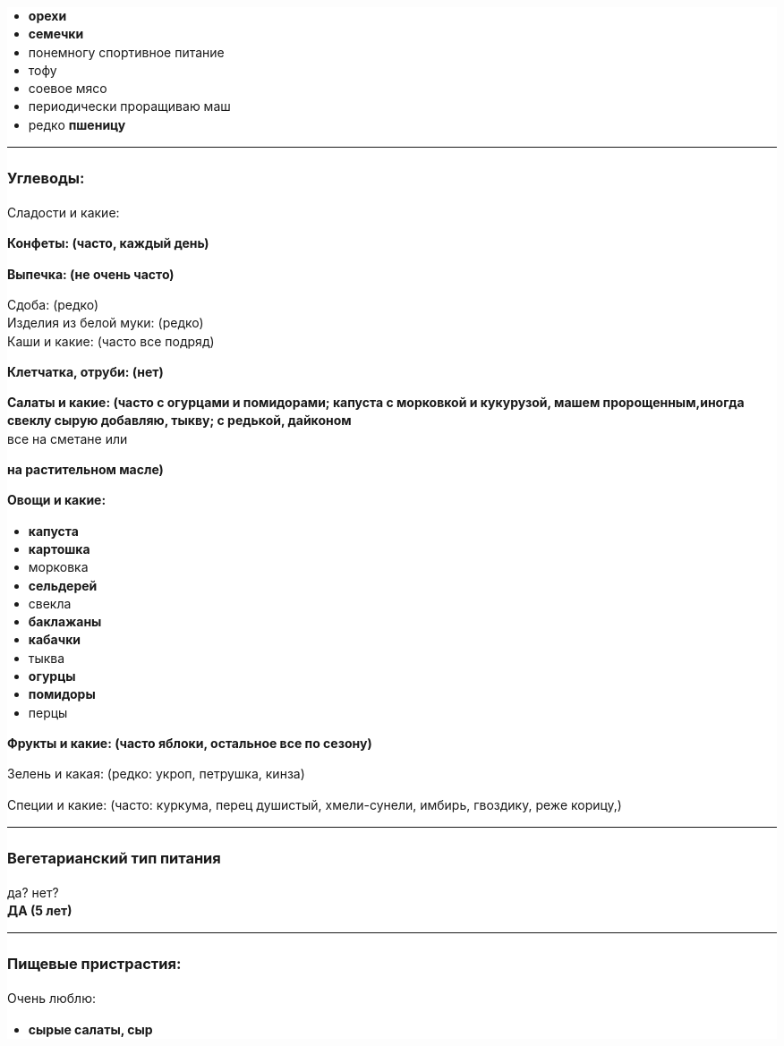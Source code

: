 - __орехи__   
- __семечки__    
- понемногу спортивное питание  
- тофу   
- соевое мясо   
- периодически проращиваю маш  
- редко __пшеницу__   
***
### Углеводы:  
Сладости и какие:  

__Конфеты: (часто, каждый день)__  

__Выпечка: (не очень часто)__  

Сдоба: (редко)  
Изделия из белой муки: (редко)  
Каши и какие: (часто все подряд)   

__Клетчатка, отруби: (нет)__  

__Салаты и какие: (часто с огурцами и помидорами; капуста с морковкой и кукурузой, машем пророщенным,иногда свеклу сырую добавляю, тыкву; с редькой, дайконом__  
все на сметане или   

__на растительном масле)__   

__Овощи и какие:__  
- __капуста__   
- __картошка__    
- морковка    
- __сельдерей__
- свекла  
- __баклажаны__  
- __кабачки__    
- тыква  
- __огурцы__  
- __помидоры__   
- перцы

__Фрукты и какие: (часто яблоки, остальное все по сезону)__  

Зелень и какая: (редко: укроп, петрушка, кинза)  

Специи и какие:  (часто: куркума, перец душистый, хмели-сунели, имбирь, гвоздику, реже корицу,)  
***
### Вегетарианский тип питания 
да? нет?  
__ДА (5 лет)__
***
### Пищевые пристрастия: 
Очень люблю:  
- __сырые салаты, сыр__  
